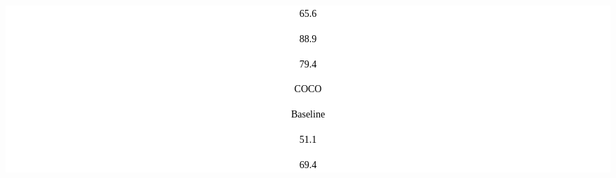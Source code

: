 <td width="13%" nowrap style='width:13.58%;border-top:none;border-left:none;  border-bottom:solid windowtext 1.0pt;border-right:solid windowtext 1.0pt;  mso-border-top-alt:solid windowtext .5pt;mso-border-left-alt:solid windowtext .5pt;  mso-border-alt:solid windowtext .5pt;background:white;padding:0cm 5.4pt 0cm 5.4pt;  height:14.25pt'><p class=MsoNormal align=center style='text-align:center;line-height:150%;  mso-pagination:widow-orphan'><span lang=EN-US style='mso-bidi-font-size:10.5pt;  line-height:150%;font-family:"Times New Roman",serif;mso-fareast-font-family:  等线;color:black;mso-color-alt:windowtext;mso-font-kerning:0pt'>65.6</span><span  lang=EN-US style='mso-bidi-font-size:10.5pt;line-height:150%;font-family:  "Times New Roman",serif;mso-fareast-font-family:等线;mso-font-kerning:0pt'><o:p></o:p></span></p></td><td width="13%" nowrap style='width:13.58%;border-top:none;border-left:none;  border-bottom:solid windowtext 1.0pt;border-right:solid windowtext 1.0pt;  mso-border-top-alt:solid windowtext .5pt;mso-border-left-alt:solid windowtext .5pt;  mso-border-alt:solid windowtext .5pt;background:white;padding:0cm 5.4pt 0cm 5.4pt;  height:14.25pt'><p class=MsoNormal align=center style='text-align:center;line-height:150%;  mso-pagination:widow-orphan'><span lang=EN-US style='mso-bidi-font-size:10.5pt;  line-height:150%;font-family:"Times New Roman",serif;mso-fareast-font-family:  等线;color:black;mso-color-alt:windowtext;mso-font-kerning:0pt'>88.9</span><span  lang=EN-US style='mso-bidi-font-size:10.5pt;line-height:150%;font-family:  "Times New Roman",serif;mso-fareast-font-family:等线;mso-font-kerning:0pt'><o:p></o:p></span></p></td><td width="13%" nowrap style='width:13.58%;border-top:none;border-left:none;  border-bottom:solid windowtext 1.0pt;border-right:solid windowtext 1.0pt;  mso-border-top-alt:solid windowtext .5pt;mso-border-left-alt:solid windowtext .5pt;  mso-border-alt:solid windowtext .5pt;background:white;padding:0cm 5.4pt 0cm 5.4pt;  height:14.25pt'><p class=MsoNormal align=center style='text-align:center;line-height:150%;  mso-pagination:widow-orphan'><span lang=EN-US style='mso-bidi-font-size:10.5pt;  line-height:150%;font-family:"Times New Roman",serif;mso-fareast-font-family:  等线;color:black;mso-color-alt:windowtext;mso-font-kerning:0pt'>79.4</span><span  lang=EN-US style='mso-bidi-font-size:10.5pt;line-height:150%;font-family:  "Times New Roman",serif;mso-fareast-font-family:等线;mso-font-kerning:0pt'><o:p></o:p></span></p></td></tr><tr style='mso-yfti-irow:7;height:14.25pt'><td width="32%" nowrap rowspan=2 style='width:32.98%;border:solid windowtext 1.0pt;  border-top:none;mso-border-top-alt:solid windowtext .5pt;mso-border-alt:solid windowtext .5pt;  background:white;padding:0cm 5.4pt 0cm 5.4pt;height:14.25pt'><p class=MsoNormal align=center style='text-align:center;mso-pagination:widow-orphan'><span  lang=EN-US style='mso-bidi-font-size:10.5pt;font-family:"Times New Roman",serif;  mso-fareast-font-family:等线;color:black;mso-color-alt:windowtext;mso-font-kerning:  0pt'>COCO</span><span lang=EN-US style='mso-bidi-font-size:10.5pt;font-family:  "Times New Roman",serif;mso-fareast-font-family:等线;mso-font-kerning:0pt'><o:p></o:p></span></p></td><td width="26%" nowrap style='width:26.26%;border-top:none;border-left:none;  border-bottom:solid windowtext 1.0pt;border-right:solid windowtext 1.0pt;  mso-border-top-alt:solid windowtext .5pt;mso-border-left-alt:solid windowtext .5pt;  mso-border-alt:solid windowtext .5pt;background:white;padding:0cm 5.4pt 0cm 5.4pt;  height:14.25pt'><p class=MsoNormal align=center style='text-align:center;line-height:150%;  mso-pagination:widow-orphan'><span lang=EN-US style='mso-bidi-font-size:10.5pt;  line-height:150%;font-family:"Times New Roman",serif;mso-fareast-font-family:  等线;color:black;mso-color-alt:windowtext;mso-font-kerning:0pt'>Baseline</span><span  lang=EN-US style='mso-bidi-font-size:10.5pt;line-height:150%;font-family:  "Times New Roman",serif;mso-fareast-font-family:等线;mso-font-kerning:0pt'><o:p></o:p></span></p></td><td width="13%" nowrap style='width:13.58%;border-top:none;border-left:none;  border-bottom:solid windowtext 1.0pt;border-right:solid windowtext 1.0pt;  mso-border-top-alt:solid windowtext .5pt;mso-border-left-alt:solid windowtext .5pt;  mso-border-alt:solid windowtext .5pt;background:white;padding:0cm 5.4pt 0cm 5.4pt;  height:14.25pt'><p class=MsoNormal align=center style='text-align:center;line-height:150%;  mso-pagination:widow-orphan'><span lang=EN-US style='mso-bidi-font-size:10.5pt;  line-height:150%;font-family:"Times New Roman",serif;mso-fareast-font-family:  等线;color:black;mso-color-alt:windowtext;mso-font-kerning:0pt'>51.1</span><span  lang=EN-US style='mso-bidi-font-size:10.5pt;line-height:150%;font-family:  "Times New Roman",serif;mso-fareast-font-family:等线;mso-font-kerning:0pt'><o:p></o:p></span></p></td><td width="13%" nowrap style='width:13.58%;border-top:none;border-left:none;  border-bottom:solid windowtext 1.0pt;border-right:solid windowtext 1.0pt;  mso-border-top-alt:solid windowtext .5pt;mso-border-left-alt:solid windowtext .5pt;  mso-border-alt:solid windowtext .5pt;background:white;padding:0cm 5.4pt 0cm 5.4pt;  height:14.25pt'><p class=MsoNormal align=center style='text-align:center;line-height:150%;  mso-pagination:widow-orphan'><span lang=EN-US style='mso-bidi-font-size:10.5pt;  line-height:150%;font-family:"Times New Roman",serif;mso-fareast-font-family:  等线;color:black;mso-color-alt:windowtext;mso-font-kerning:0pt'>69.4</span><span  lang=EN-US style='mso-bidi-font-size:10.5pt;line-height:150%;font-family:  "Times New Roman",serif;mso-fareast-font-family:等线;mso-font-kerning:0pt'><o:p></o:p></span></p></td>